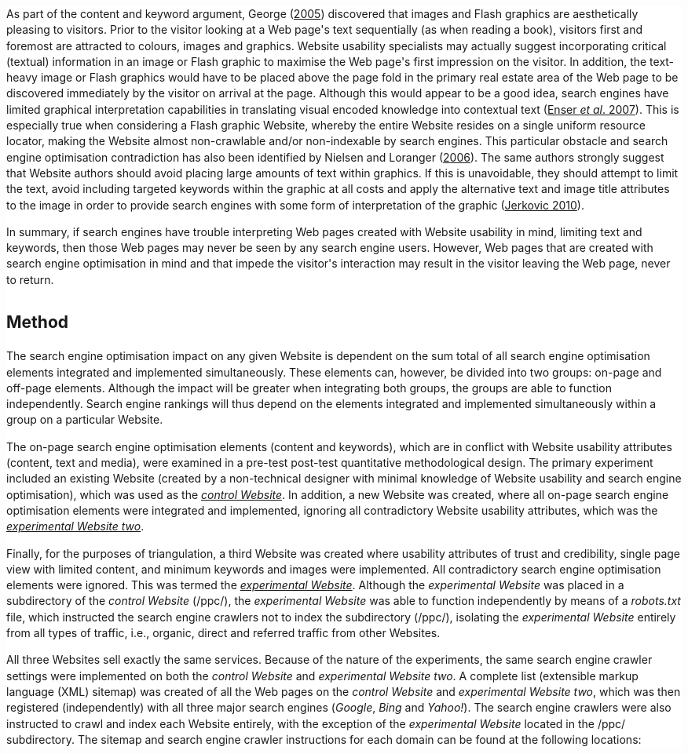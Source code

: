 As part of the content and keyword argument, George ([2005](#geo05)) discovered that images and Flash graphics are aesthetically pleasing to visitors. Prior to the visitor looking at a Web page's text sequentially (as when reading a book), visitors first and foremost are attracted to colours, images and graphics. Website usability specialists may actually suggest incorporating critical (textual) information in an image or Flash graphic to maximise the Web page's first impression on the visitor. In addition, the text-heavy image or Flash graphics would have to be placed above the page fold in the primary real estate area of the Web page to be discovered immediately by the visitor on arrival at the page. Although this would appear to be a good idea, search engines have limited graphical interpretation capabilities in translating visual encoded knowledge into contextual text ([Enser _et al_. 2007](#ens07)). This is especially true when considering a Flash graphic Website, whereby the entire Website resides on a single uniform resource locator, making the Website almost non-crawlable and/or non-indexable by search engines. This particular obstacle and search engine optimisation contradiction has also been identified by Nielsen and Loranger ([2006](#nie06)). The same authors strongly suggest that Website authors should avoid placing large amounts of text within graphics. If this is unavoidable, they should attempt to limit the text, avoid including targeted keywords within the graphic at all costs and apply the alternative text and image title attributes to the image in order to provide search engines with some form of interpretation of the graphic ([Jerkovic 2010](#jer10)).

In summary, if search engines have trouble interpreting Web pages created with Website usability in mind, limiting text and keywords, then those Web pages may never be seen by any search engine users. However, Web pages that are created with search engine optimisation in mind and that impede the visitor's interaction may result in the visitor leaving the Web page, never to return.

## Method

The search engine optimisation impact on any given Website is dependent on the sum total of all search engine optimisation elements integrated and implemented simultaneously. These elements can, however, be divided into two groups: on-page and off-page elements. Although the impact will be greater when integrating both groups, the groups are able to function independently. Search engine rankings will thus depend on the elements integrated and implemented simultaneously within a group on a particular Website.

The on-page search engine optimisation elements (content and keywords), which are in conflict with Website usability attributes (content, text and media), were examined in a pre-test post-test quantitative methodological design. The primary experiment included an existing Website (created by a non-technical designer with minimal knowledge of Website usability and search engine optimisation), which was used as the _[control Website](http://www.copywriters.co.za/)_. In addition, a new Website was created, where all on-page search engine optimisation elements were integrated and implemented, ignoring all contradictory Website usability attributes, which was the _[experimental Website two](http://www.translation-copywriters.co.za/)_.

Finally, for the purposes of triangulation, a third Website was created where usability attributes of trust and credibility, single page view with limited content, and minimum keywords and images were implemented. All contradictory search engine optimisation elements were ignored. This was termed the _[experimental Website](http://www.copywriters.co.za/ppc/)_. Although the _experimental Website_ was placed in a subdirectory of the _control Website_ (/ppc/), the _experimental Website_ was able to function independently by means of a _robots.txt_ file, which instructed the search engine crawlers not to index the subdirectory (/ppc/), isolating the _experimental Website_ entirely from all types of traffic, i.e., organic, direct and referred traffic from other Websites.

All three Websites sell exactly the same services. Because of the nature of the experiments, the same search engine crawler settings were implemented on both the _control Website_ and _experimental Website two_. A complete list (extensible markup language (XML) sitemap) was created of all the Web pages on the _control Website_ and _experimental Website two_, which was then registered (independently) with all three major search engines (_Google_, _Bing_ and _Yahoo!_). The search engine crawlers were also instructed to crawl and index each Website entirely, with the exception of the _experimental Website_ located in the /ppc/ subdirectory. The sitemap and search engine crawler instructions for each domain can be found at the following locations:

